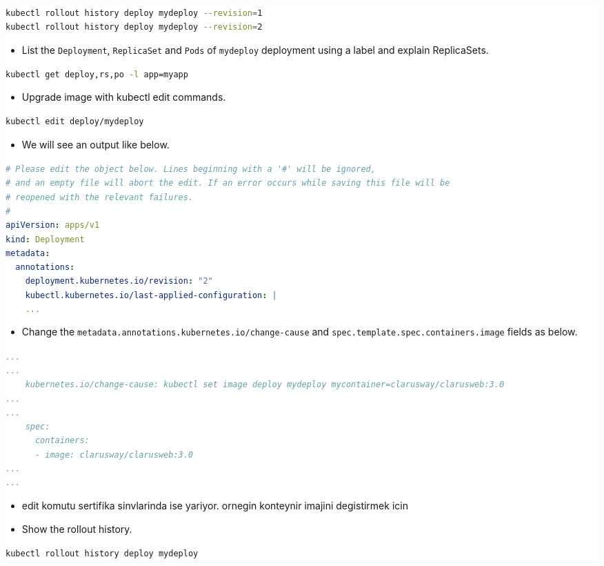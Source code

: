 ```bash
kubectl rollout history deploy mydeploy --revision=1
kubectl rollout history deploy mydeploy --revision=2
```

- List the `Deployment`, `ReplicaSet` and `Pods` of `mydeploy` deployment using a label and explain ReplicaSets.

```bash
kubectl get deploy,rs,po -l app=myapp
```

- Upgrade image with kubectl edit commands.

```bash
kubectl edit deploy/mydeploy
```

- We will see an output like below.

```yaml
# Please edit the object below. Lines beginning with a '#' will be ignored,
# and an empty file will abort the edit. If an error occurs while saving this file will be
# reopened with the relevant failures.
#
apiVersion: apps/v1
kind: Deployment
metadata:
  annotations:
    deployment.kubernetes.io/revision: "2"
    kubectl.kubernetes.io/last-applied-configuration: |
    ...
```

- Change the `metadata.annotations.kubernetes.io/change-cause` and `spec.template.spec.containers.image` fields as below.

```yaml
...
...
    kubernetes.io/change-cause: kubectl set image deploy mydeploy mycontainer=clarusway/clarusweb:3.0
...
...
    spec:
      containers:
      - image: clarusway/clarusweb:3.0
...
...
```
- edit komutu sertifika sinvlarinda ise yariyor. ornegin konteynir imajini degistirmek icin

- Show the rollout history.

```bash
kubectl rollout history deploy mydeploy
```
